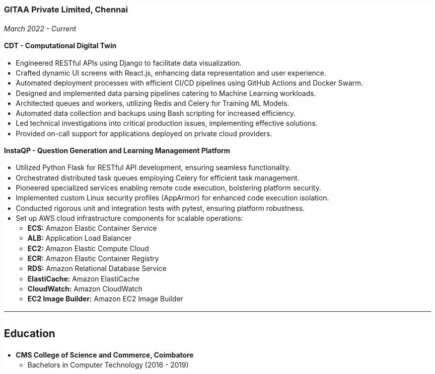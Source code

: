 ### GITAA Private Limited, Chennai

_March 2022 - Current_

**CDT - Computational Digital Twin**

- Engineered RESTful APIs using Django to facilitate data visualization.
- Crafted dynamic UI screens with React.js, enhancing data representation and user experience.
- Automated deployment processes with efficient CI/CD pipelines using GitHub Actions and Docker Swarm.
- Designed and implemented data parsing pipelines catering to Machine Learning workloads.
- Architected queues and workers, utilizing Redis and Celery for Training ML Models.
- Automated data collection and backups using Bash scripting for increased efficiency.
- Led technical investigations into critical production issues, implementing effective solutions.
- Provided on-call support for applications deployed on private cloud providers.

**InstaQP - Question Generation and Learning Management Platform**

- Utilized Python Flask for RESTful API development, ensuring seamless functionality.
- Orchestrated distributed task queues employing Celery for efficient task management.
- Pioneered specialized services enabling remote code execution, bolstering platform security.
- Implemented custom Linux security profiles (AppArmor) for enhanced code execution isolation.
- Conducted rigorous unit and integration tests with pytest, ensuring platform robustness.
- Set up AWS cloud infrastructure components for scalable operations:
  - **ECS:** Amazon Elastic Container Service
  - **ALB:** Application Load Balancer
  - **EC2:** Amazon Elastic Compute Cloud
  - **ECR:** Amazon Elastic Container Registry
  - **RDS:** Amazon Relational Database Service
  - **ElastiCache:** Amazon ElastiCache
  - **CloudWatch:** Amazon CloudWatch
  - **EC2 Image Builder:** Amazon EC2 Image Builder

---

## Education

- **CMS College of Science and Commerce, Coimbatore**
  - Bachelors in Computer Technology (2016 - 2019)
